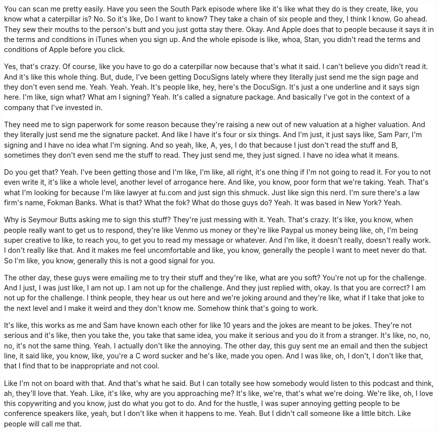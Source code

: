 You can scan me pretty easily. Have you seen the South Park episode where like it's like what they do is they create, like, you know what a caterpillar is? No. So it's like, Do I want to know? They take a chain of six people and they, I think I know. Go ahead. They sew their mouths to the person's butt and you just gotta stay there. Okay. And Apple does that to people because it says it in the terms and conditions in iTunes when you sign up. And the whole episode is like, whoa, Stan, you didn't read the terms and conditions of Apple before you click.

Yes, that's crazy. Of course, like you have to go do a caterpillar now because that's what it said. I can't believe you didn't read it. And it's like this whole thing. But, dude, I've been getting DocuSigns lately where they literally just send me the sign page and they don't even send me. Yeah. Yeah. Yeah. It's people like, hey, here's the DocuSign. It's just a one underline and it says sign here. I'm like, sign what? What am I signing? Yeah. It's called a signature package. And basically I've got in the context of a company that I've invested in.

They need me to sign paperwork for some reason because they're raising a new out of new valuation at a higher valuation. And they literally just send me the signature packet. And like I have it's four or six things. And I'm just, it just says like, Sam Parr, I'm signing and I have no idea what I'm signing. And so yeah, like, A, yes, I do that because I just don't read the stuff and B, sometimes they don't even send me the stuff to read. They just send me, they just signed. I have no idea what it means.

Do you get that? Yeah. I've been getting those and I'm like, I'm like, all right, it's one thing if I'm not going to read it. For you to not even write it, it's like a whole level, another level of arrogance here. And like, you know, poor form that we're taking. Yeah. That's what I'm looking for because I'm like lawyer at fu.com and just sign this shmuck. Just like sign this nerd. I'm sure there's a law firm's name, Fokman Banks. What is that? What the fok? What do those guys do? Yeah. It was based in New York? Yeah.

Why is Seymour Butts asking me to sign this stuff? They're just messing with it. Yeah. That's crazy. It's like, you know, when people really want to get us to respond, they're like Venmo us money or they're like Paypal us money being like, oh, I'm being super creative to like, to reach you, to get you to read my message or whatever. And I'm like, it doesn't really, doesn't really work. I don't really like that. And it makes me feel uncomfortable and like, you know, generally the people I want to meet never do that. So I'm like, you know, generally this is not a good signal for you.

The other day, these guys were emailing me to try their stuff and they're like, what are you soft? You're not up for the challenge. And I just, I was just like, I am not up. I am not up for the challenge. And they just replied with, okay. Is that you are correct? I am not up for the challenge. I think people, they hear us out here and we're joking around and they're like, what if I take that joke to the next level and I make it weird and they don't know me. Somehow think that's going to work.

It's like, this works as me and Sam have known each other for like 10 years and the jokes are meant to be jokes. They're not serious and it's like, then you take the, you take that same idea, you make it serious and you do it from a stranger. It's like, no, no, no, it's not the same thing. Yeah. I actually don't like the annoying. The other day, this guy sent me an email and then the subject line, it said like, you know, like, you're a C word sucker and he's like, made you open. And I was like, oh, I don't, I don't like that, that I find that to be inappropriate and not cool.

Like I'm not on board with that. And that's what he said. But I can totally see how somebody would listen to this podcast and think, ah, they'll love that. Yeah. Like, it's like, why are you approaching me? It's like, we're, that's what we're doing. We're like, oh, I love this copywriting and you know, just do what you got to do. And for the hustle, I was super annoying getting people to be conference speakers like, yeah, but I don't like when it happens to me. Yeah. But I didn't call someone like a little bitch. Like people will call me that.
